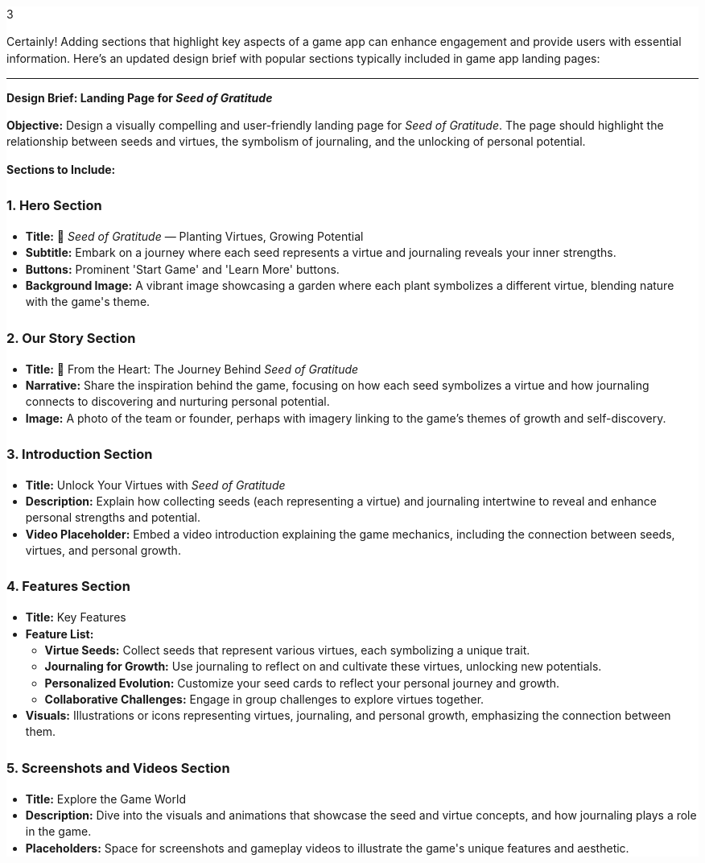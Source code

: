 3

Certainly! Adding sections that highlight key aspects of a game app can enhance engagement and provide users with essential information. Here’s an updated design brief with popular sections typically included in game app landing pages:

---

**Design Brief: Landing Page for *Seed of Gratitude***

**Objective:**
Design a visually compelling and user-friendly landing page for *Seed of Gratitude*. The page should highlight the relationship between seeds and virtues, the symbolism of journaling, and the unlocking of personal potential.

**Sections to Include:**

### 1. **Hero Section**
- **Title:** 🌱 *Seed of Gratitude* — Planting Virtues, Growing Potential
- **Subtitle:** Embark on a journey where each seed represents a virtue and journaling reveals your inner strengths.
- **Buttons:** Prominent 'Start Game' and 'Learn More' buttons.
- **Background Image:** A vibrant image showcasing a garden where each plant symbolizes a different virtue, blending nature with the game's theme.

### 2. **Our Story Section**
- **Title:** 🌟 From the Heart: The Journey Behind *Seed of Gratitude*
- **Narrative:** Share the inspiration behind the game, focusing on how each seed symbolizes a virtue and how journaling connects to discovering and nurturing personal potential.
- **Image:** A photo of the team or founder, perhaps with imagery linking to the game’s themes of growth and self-discovery.

### 3. **Introduction Section**
- **Title:** Unlock Your Virtues with *Seed of Gratitude*
- **Description:** Explain how collecting seeds (each representing a virtue) and journaling intertwine to reveal and enhance personal strengths and potential.
- **Video Placeholder:** Embed a video introduction explaining the game mechanics, including the connection between seeds, virtues, and personal growth.

### 4. **Features Section**
- **Title:** Key Features
- **Feature List:**
  - **Virtue Seeds:** Collect seeds that represent various virtues, each symbolizing a unique trait.
  - **Journaling for Growth:** Use journaling to reflect on and cultivate these virtues, unlocking new potentials.
  - **Personalized Evolution:** Customize your seed cards to reflect your personal journey and growth.
  - **Collaborative Challenges:** Engage in group challenges to explore virtues together.
- **Visuals:** Illustrations or icons representing virtues, journaling, and personal growth, emphasizing the connection between them.

### 5. **Screenshots and Videos Section**
- **Title:** Explore the Game World
- **Description:** Dive into the visuals and animations that showcase the seed and virtue concepts, and how journaling plays a role in the game.
- **Placeholders:** Space for screenshots and gameplay videos to illustrate the game's unique features and aesthetic.
